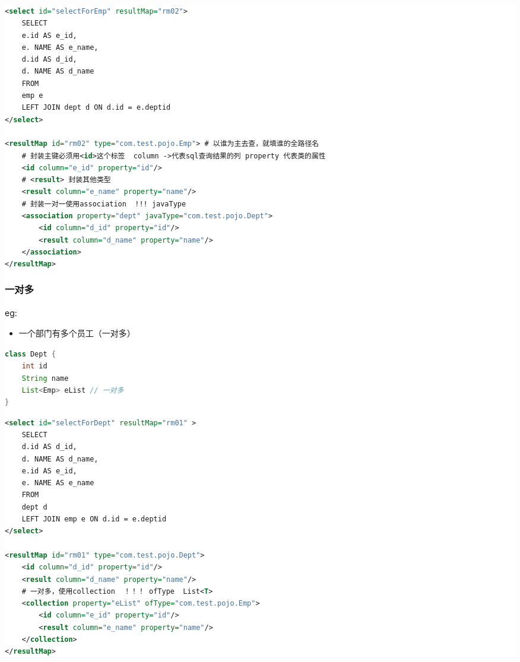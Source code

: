 ```xml
<select id="selectForEmp" resultMap="rm02">
    SELECT
    e.id AS e_id,
    e. NAME AS e_name,
    d.id AS d_id,
    d. NAME AS d_name
    FROM
    emp e
    LEFT JOIN dept d ON d.id = e.deptid
</select>

<resultMap id="rm02" type="com.test.pojo.Emp"> # 以谁为主去查，就填谁的全路径名
    # 封装主键必须用<id>这个标签  column ->代表sql查询结果的列 property 代表类的属性
    <id column="e_id" property="id"/> 
    # <result> 封装其他类型
    <result column="e_name" property="name"/>
    # 封装一对一使用association  !!! javaType
    <association property="dept" javaType="com.test.pojo.Dept">
        <id column="d_id" property="id"/>
        <result column="d_name" property="name"/>
    </association>
</resultMap>
```

### 一对多

eg: 

- 一个部门有多个员工（一对多）

```java
class Dept { 
	int id
	String name
	List<Emp> eList // 一对多
} 
```

```xml
<select id="selectForDept" resultMap="rm01" >
    SELECT
    d.id AS d_id,
    d. NAME AS d_name,
    e.id AS e_id,
    e. NAME AS e_name
    FROM
    dept d
    LEFT JOIN emp e ON d.id = e.deptid
</select>

<resultMap id="rm01" type="com.test.pojo.Dept">
    <id column="d_id" property="id"/>
    <result column="d_name" property="name"/>
	# 一对多，使用collection  ！！！ ofType  List<T>
    <collection property="eList" ofType="com.test.pojo.Emp">
        <id column="e_id" property="id"/>
        <result column="e_name" property="name"/>
    </collection>
</resultMap>
```
